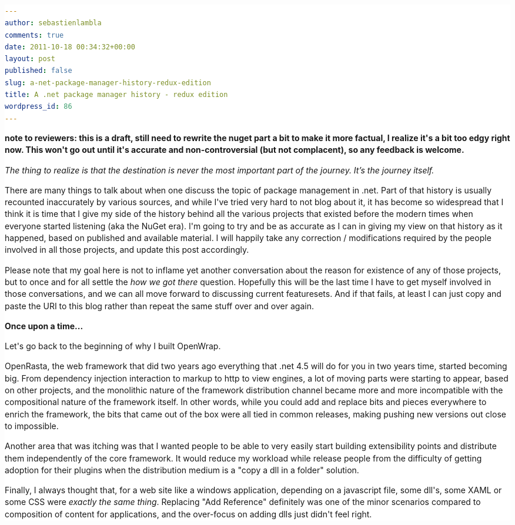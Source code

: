 ```yaml
---
author: sebastienlambla
comments: true
date: 2011-10-18 00:34:32+00:00
layout: post
published: false
slug: a-net-package-manager-history-redux-edition
title: A .net package manager history - redux edition
wordpress_id: 86
---
```


**note to reviewers: this is a draft, still need to rewrite the nuget part a bit to make it more factual, I realize it's a bit too edgy right now. This won't go out until it's accurate and non-controversial (but not complacent), so any feedback is welcome.**

_The thing to realize is that the destination is never the most important part of the journey. It’s the journey itself._

There are many things to talk about when one discuss the topic of package management in .net. Part of that history is usually recounted inaccurately by various sources, and while I've tried very hard to not blog about it, it has become so widespread that I think it is time that I give my side of the history behind all the various projects that existed before the modern times when everyone started listening (aka the NuGet era). I'm going to try and be as accurate as I can in giving my view on that history as it happened, based on published and available material. I will happily take any correction / modifications required by the people involved in all those projects, and update this post accordingly.

Please note that my goal here is not to inflame yet another conversation about the reason for existence of any of those projects, but to once and for all settle the _how we got there_ question. Hopefully this will be the last time I have to get myself involved in those conversations, and we can all move forward to discussing current featuresets. And if that fails, at least I can just copy and paste the URI to this blog rather than repeat the same stuff over and over again.

**Once upon a time...**

Let's go back to the beginning of why I built OpenWrap.

OpenRasta, the web framework that did two years ago everything that .net 4.5 will do for you in two years time, started becoming big. From dependency injection interaction to markup to http to view engines, a lot of moving parts were starting to appear, based on other projects, and the monolithic nature of the framework distribution channel became more and more incompatible with the compositional nature of the framework itself. In other words, while you could add and replace bits and pieces everywhere to enrich the framework, the bits that came out of the box were all tied in common releases, making pushing new versions out close to impossible.

Another area that was itching was that I wanted people to be able to very easily start building extensibility points and distribute them independently of the core framework. It would reduce my workload while release people from the difficulty of getting adoption for their plugins when the distribution medium is a "copy a dll in a folder" solution.

Finally, I always thought that, for a web site like a windows application, depending on a javascript file, some dll's, some XAML or some CSS were *exactly the same thing*. Replacing "Add Reference" definitely was one of the minor scenarios compared to composition of content for applications, and the over-focus on adding dlls just didn't feel right.

